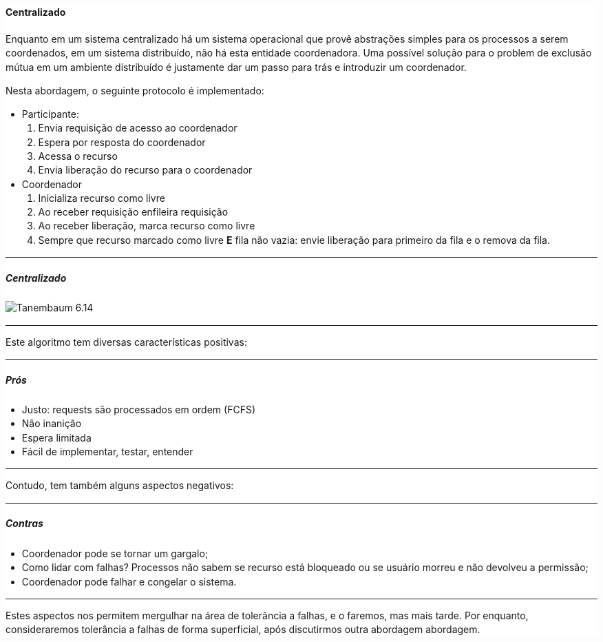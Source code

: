 

#### Centralizado

Enquanto em um sistema centralizado há um sistema operacional que  provê abstrações simples para os processos a serem coordenados, em um sistema distribuído, não há esta entidade coordenadora.
Uma possível solução para o problem de exclusão mútua em um ambiente distribuído é justamente dar um passo para trás e introduzir um coordenador.

Nesta abordagem, o seguinte protocolo é implementado:

* Participante:
  1. Envia requisição de acesso ao coordenador
  2. Espera por resposta do coordenador
  3. Acessa o recurso
  4. Envia liberação do recurso para o coordenador
* Coordenador
  1. Inicializa recurso como livre
  2. Ao receber requisição enfileira requisição
  3. Ao receber liberação, marca recurso como livre
  4. Sempre que recurso marcado como livre **E** fila não vazia: envie liberação para primeiro da fila e o remova da fila.


---
##### Centralizado

![Tanembaum 6.14](images/06-14.png)

---

Este algoritmo tem diversas características positivas:

---
##### Prós

* Justo: requests são processados em ordem (FCFS)
* Não inanição
* Espera limitada
* Fácil de implementar, testar, entender

---

Contudo, tem também alguns aspectos negativos:

---
##### Contras

* Coordenador pode se tornar um gargalo;
* Como lidar com falhas? Processos não sabem se recurso está bloqueado ou se usuário morreu e não devolveu a permissão;
* Coordenador pode falhar e congelar o sistema.

---

Estes aspectos nos permitem mergulhar na área de tolerância a falhas, e o faremos, mas mais tarde. Por enquanto, consideraremos tolerância a falhas de forma superficial, após discutirmos outra abordagem abordagem.
